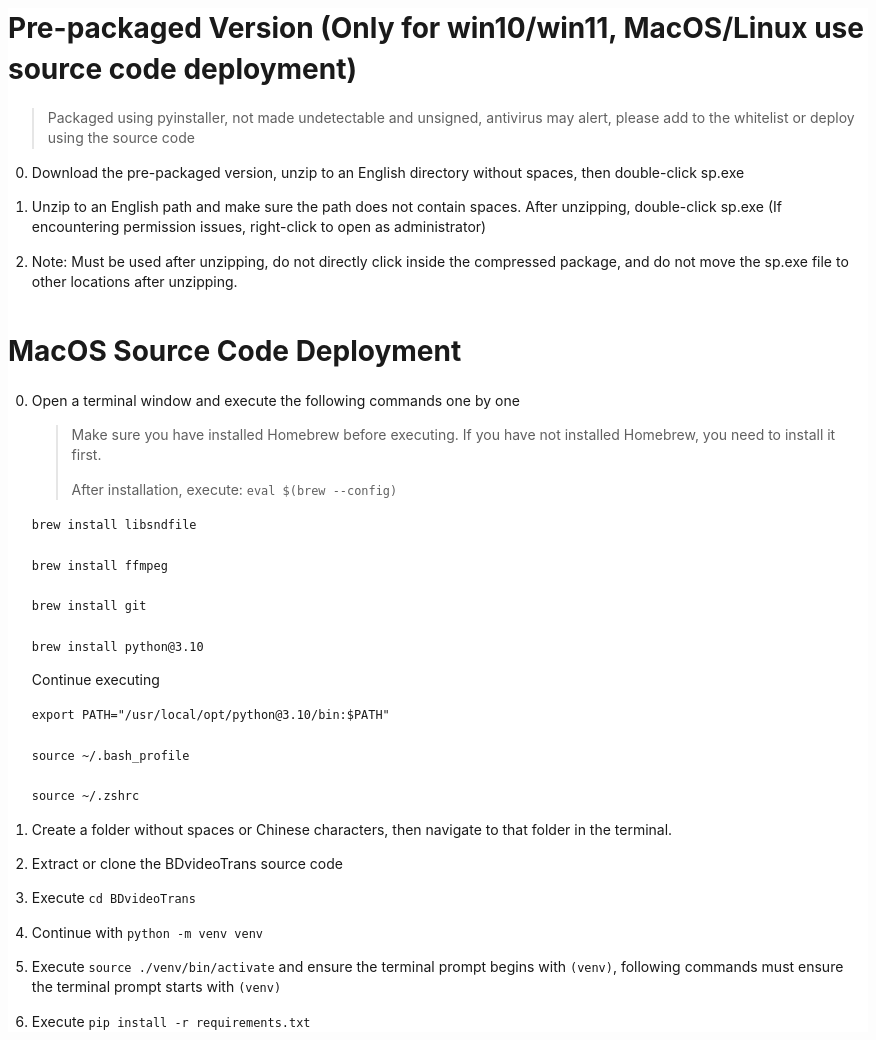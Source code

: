 
# Pre-packaged Version (Only for win10/win11, MacOS/Linux use source code deployment)

> Packaged using pyinstaller, not made undetectable and unsigned, antivirus may alert, please add to the whitelist or deploy using the source code

0. Download the pre-packaged version, unzip to an English directory without spaces, then double-click sp.exe

1. Unzip to an English path and make sure the path does not contain spaces. After unzipping, double-click sp.exe (If encountering permission issues, right-click to open as administrator)

4. Note: Must be used after unzipping, do not directly click inside the compressed package, and do not move the sp.exe file to other locations after unzipping.


# MacOS Source Code Deployment

0. Open a terminal window and execute the following commands one by one

    > Make sure you have installed Homebrew before executing. If you have not installed Homebrew, you need to install it first.
    >
    > After installation, execute: `eval $(brew --config)`
    >

    ```
    brew install libsndfile

    brew install ffmpeg

    brew install git

    brew install python@3.10

    ```

    Continue executing

    ```
    export PATH="/usr/local/opt/python@3.10/bin:$PATH"

    source ~/.bash_profile 
	
	source ~/.zshrc

    ```


1. Create a folder without spaces or Chinese characters, then navigate to that folder in the terminal.
2. Extract or clone the BDvideoTrans source code
3. Execute `cd BDvideoTrans`
4. Continue with `python -m venv venv`
5. Execute `source ./venv/bin/activate` and ensure the terminal prompt begins with `(venv)`, following commands must ensure the terminal prompt starts with `(venv)`
6. Execute `pip install -r requirements.txt`
